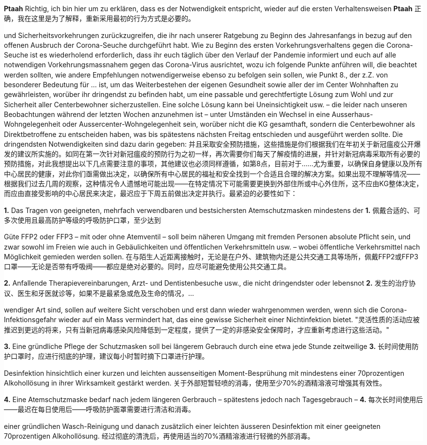 **Ptaah** Richtig, ich bin hier um zu erklären, dass es der Notwendigkeit entspricht, wieder auf die ersten Verhaltensweisen
**Ptaah** 正确，我在这里是为了解释，重新采用最初的行为方式是必要的。

und Sicherheitsvorkehrungen zurückzugreifen, die ihr nach unserer Ratgebung zu Beginn des Jahresanfangs in bezug auf den offenen Ausbruch der Corona-Seuche durchgeführt habt. Wie zu Beginn des ersten Vorkehrungsverhaltens gegen die Corona-Seuche ist es wiederholend erforderlich, dass ihr euch täglich über den Verlauf der Pandemie informiert und euch auf alle notwendigen Vorkehrungsmassnahem gegen das Corona-Virus ausrichtet, wozu ich folgende Punkte anführen will, die beachtet werden sollten, wie andere Empfehlungen notwendigerweise ebenso zu befolgen sein sollen, wie Punkt 8., der z.Z. von besonderer Bedeutung für … ist, um das Weiterbestehen der eigenen Gesundheit sowie aller der im Center Wohnhaften zu gewährleisten, worüber ihr dringendst zu befinden habt, um eine passable und gerechtfertigte Lösung zum Wohl und zur Sicherheit aller Centerbewohner sicherzustellen. Eine solche Lösung kann bei Uneinsichtigkeit usw. – die leider nach unseren Beobachtungen während der letzten Wochen anzunehmen ist – unter Umständen ein Wechsel in eine Ausserhaus-Wohngelegenheit oder Aussercenter-Wohngelegenheit sein, worüber nicht die KG gesamthaft, sondern die Centerbewohner als Direktbetroffene zu entscheiden haben, was bis spätestens nächsten Freitag entschieden und ausgeführt werden sollte. Die dringendsten Notwendigkeiten sind dazu darin gegeben:
并且采取安全预防措施，这些措施是你们根据我们在年初关于新冠瘟疫公开爆发的建议所实施的。如同在第一次针对新冠瘟疫的预防行为之初一样，再次需要你们每天了解疫情的进展，并针对新冠病毒采取所有必要的预防措施，对此我想提出以下几点需要注意的事项，其他建议也必须同样遵循，如第8点，目前对于……尤为重要，以确保自身健康以及所有中心居民的健康，对此你们亟需做出决定，以确保所有中心居民的福祉和安全找到一个合适且合理的解决方案。如果出现不理解等情况——根据我们过去几周的观察，这种情况令人遗憾地可能出现——在特定情况下可能需要更换到外部住所或中心外住所，这不应由KG整体决定，而应由直接受影响的中心居民来决定，最迟应于下周五前做出决定并执行。最紧迫的必要性如下：

**1.** Das Tragen von geeigneten, mehrfach verwendbaren und bestsichersten Atemschutzmasken mindestens der
**1.** 佩戴合适的、可多次使用且最高防护等级的呼吸防护口罩，至少达到

Güte FFP2 oder FFP3 – mit oder ohne Atemventil – soll beim näheren Umgang mit fremden Personen absolute Pflicht sein, und zwar sowohl im Freien wie auch in Gebäulichkeiten und öffentlichen Verkehrsmitteln usw. – wobei öffentliche Verkehrsmittel nach Möglichkeit gemieden werden sollen.
在与陌生人近距离接触时，无论是在户外、建筑物内还是公共交通工具等场所，佩戴FFP2或FFP3口罩——无论是否带有呼吸阀——都应是绝对必要的。同时，应尽可能避免使用公共交通工具。

**2.** Anfallende Therapievereinbarungen, Arzt- und Dentistenbesuche usw., die nicht dringendster oder lebensnot
**2.** 发生的治疗协议、医生和牙医就诊等，如果不是最紧急或危及生命的情况，...

wendiger Art sind, sollen auf weitere Sicht verschoben und erst dann wieder wahrgenommen werden, wenn sich die Corona-Infektionsgefahr wieder auf ein Mass vermindert hat, das eine gewisse Sicherheit einer Nichtinfektion bietet.
"灵活性质的活动应被推迟到更远的将来，只有当新冠病毒感染风险降低到一定程度，提供了一定的非感染安全保障时，才应重新考虑进行这些活动。"

**3.** Eine gründliche Pflege der Schutzmasken soll bei längerem Gebrauch durch eine etwa jede Stunde zeitweilige
**3.** 长时间使用防护口罩时，应进行彻底的护理，建议每小时暂时摘下口罩进行护理。

Desinfektion hinsichtlich einer kurzen und leichten aussenseitigen Moment-Besprühung mit mindestens einer 70prozentigen Alkohollösung in ihrer Wirksamkeit gestärkt werden.
关于外部短暂轻喷的消毒，使用至少70%的酒精溶液可增强其有效性。

**4.** Eine Atemschutzmaske bedarf nach jedem längeren Gerbrauch – spätestens jedoch nach Tagesgebrauch –
**4.** 每次长时间使用后——最迟在每日使用后——呼吸防护面罩需要进行清洁和消毒。

einer gründlichen Wasch-Reinigung und danach zusätzlich einer leichten äusseren Desinfektion mit einer geeigneten 70prozentigen Alkohollösung.
经过彻底的清洗后，再使用适当的70%酒精溶液进行轻微的外部消毒。
